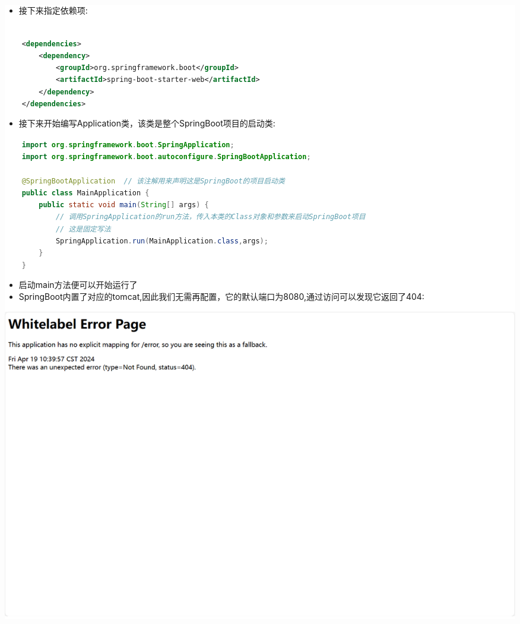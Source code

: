 + 接下来指定依赖项:

~~~xml

    <dependencies>
        <dependency>
            <groupId>org.springframework.boot</groupId>
            <artifactId>spring-boot-starter-web</artifactId>
        </dependency>
    </dependencies>

~~~

+ 接下来开始编写Application类，该类是整个SpringBoot项目的启动类:

~~~java
    import org.springframework.boot.SpringApplication;
    import org.springframework.boot.autoconfigure.SpringBootApplication;

    @SpringBootApplication  // 该注解用来声明这是SpringBoot的项目启动类
    public class MainApplication {
        public static void main(String[] args) {
            // 调用SpringApplication的run方法，传入本类的Class对象和参数来启动SpringBoot项目
            // 这是固定写法
            SpringApplication.run(MainApplication.class,args);
        }
    }

~~~

+ 启动main方法便可以开始运行了
+ SpringBoot内置了对应的tomcat,因此我们无需再配置，它的默认端口为8080,通过访问可以发现它返回了404:

![SpringBoot启动](../../文件/图片/SpringBoot图片/SpringBoot启动.png)
